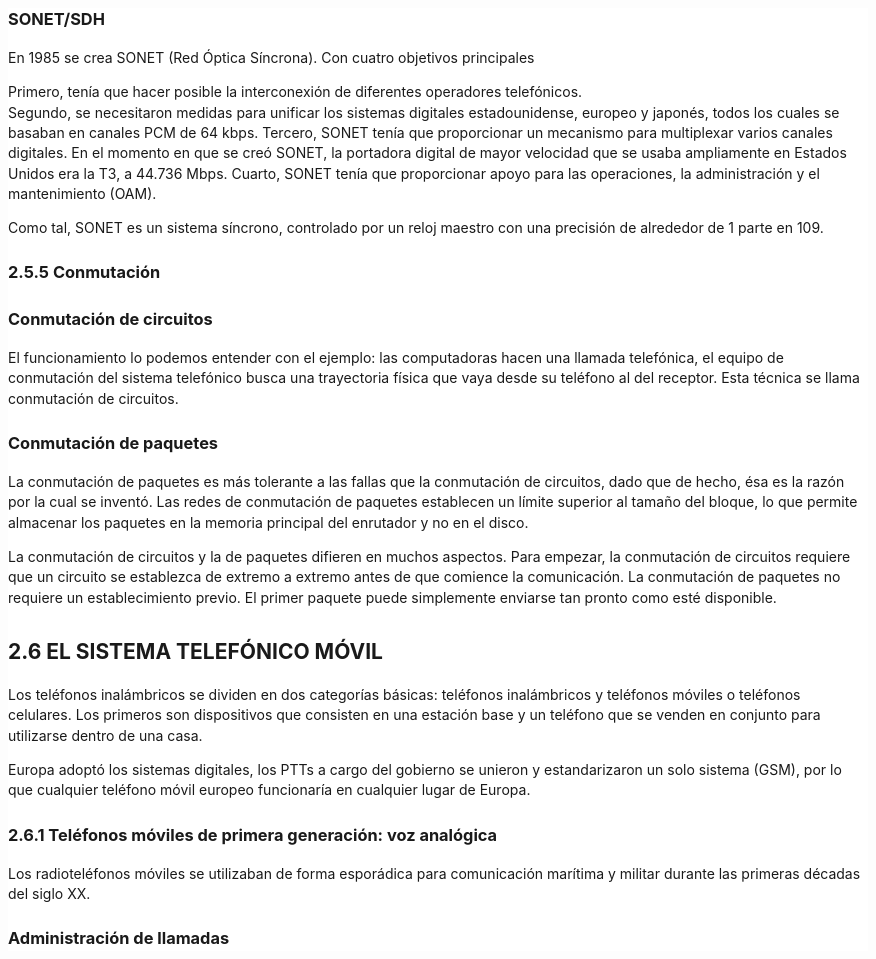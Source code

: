 ### SONET/SDH

En 1985 se crea SONET (Red Óptica Síncrona). Con cuatro objetivos principales

Primero, tenía que hacer posible la interconexión de diferentes operadores telefónicos.  
Segundo, se necesitaron medidas para unificar los sistemas digitales estadounidense, europeo y japonés, todos los cuales se basaban en canales PCM de 64 kbps. 
Tercero, SONET tenía que proporcionar un mecanismo para multiplexar varios canales digitales. En el momento en que se creó SONET, la portadora digital de mayor velocidad que se usaba ampliamente en Estados Unidos era la T3, a 44.736 Mbps. 
Cuarto, SONET tenía que proporcionar apoyo para las operaciones, la administración y el mantenimiento (OAM). 

Como tal, SONET es un sistema síncrono, controlado por un reloj maestro con una
precisión de alrededor de 1 parte en 109. 

### 2.5.5 Conmutación

### Conmutación de circuitos

El funcionamiento lo podemos entender con el ejemplo: las computadoras hacen una llamada telefónica, el equipo de conmutación del sistema telefónico busca una trayectoria física que vaya desde su teléfono al del receptor. Esta técnica se llama conmutación de circuitos.

### Conmutación de paquetes

La conmutación de paquetes es más tolerante a las fallas que la conmutación de circuitos, dado que de hecho, ésa es la razón por la cual se inventó. Las redes de conmutación de paquetes establecen un límite superior al tamaño del bloque, lo que permite almacenar los paquetes en la memoria principal del enrutador y no en el disco.

La conmutación de circuitos y la de paquetes difieren en muchos aspectos. Para empezar, la conmutación de circuitos requiere que un circuito se establezca de extremo a extremo antes de que comience la comunicación. La conmutación de paquetes no requiere un establecimiento previo. El primer paquete puede simplemente enviarse tan pronto como esté disponible.

## 2.6 EL SISTEMA TELEFÓNICO MÓVIL

Los teléfonos inalámbricos se dividen en dos categorías básicas: teléfonos inalámbricos y teléfonos móviles o teléfonos celulares. Los primeros son dispositivos que consisten en una estación base y un teléfono que se venden en conjunto para utilizarse dentro de una casa.

Europa adoptó los sistemas digitales, los PTTs a cargo del gobierno se unieron y estandarizaron un solo sistema (GSM), por lo que cualquier teléfono móvil europeo funcionaría en cualquier lugar de Europa.

### 2.6.1 Teléfonos móviles de primera generación: voz analógica

Los radioteléfonos móviles se utilizaban de forma esporádica para comunicación marítima y militar durante las primeras décadas del siglo XX. 

### Administración de llamadas
